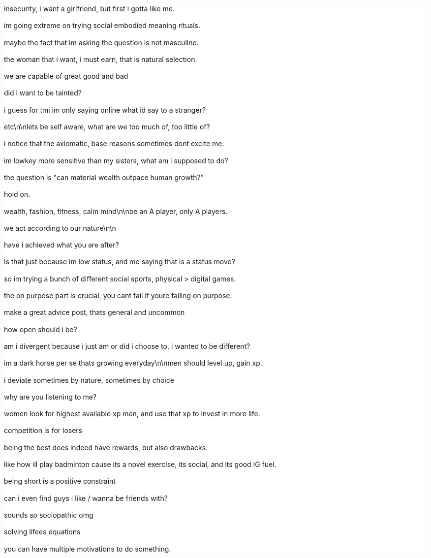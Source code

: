 insecurity, i want a girlfriend, but first I gotta like me.

im going extreme on trying social embodied meaning rituals.

maybe the fact that im asking the question is not masculine.

the woman that i want, i must earn, that is natural selection.

we are capable of great good and bad

did i want to be tainted?

i guess for tmi im only saying online what id say to a stranger?

etc\n\nlets be self aware, what are we too much of, too little of?

i notice that the axiomatic, base reasons sometimes dont excite me.

im lowkey more sensitive than my sisters, what am i supposed to do?

the question is "can material wealth outpace human growth?"

hold on.

wealth, fashion, fitness, calm mind\n\nbe an A player, only A players.

we act according to our nature\n\n

have i achieved what you are after?

is that just because im low status, and me saying that is a status move?

so im trying a bunch of different social sports, physical > digital games.

the on purpose part is crucial, you cant fail if youre failing on purpose.

make a great advice post, thats general and uncommon

how open should i be?

am i divergent because i just am or did i choose to, i wanted to be different?

im a dark horse per se thats growing everyday\n\nmen should level up, gain xp.

i deviate sometimes by nature, sometimes by choice

why are you listening to me?

women look for highest available xp men, and use that xp to invest in more life.

competition is for losers

being the best does indeed have rewards, but also drawbacks.

like how ill play badminton cause its a novel exercise, its social, and its good IG fuel.

being short is a positive constraint

can i even find guys i like / wanna be friends with?

sounds so sociopathic omg

solving lifees equations

you can have multiple motivations to do something.
